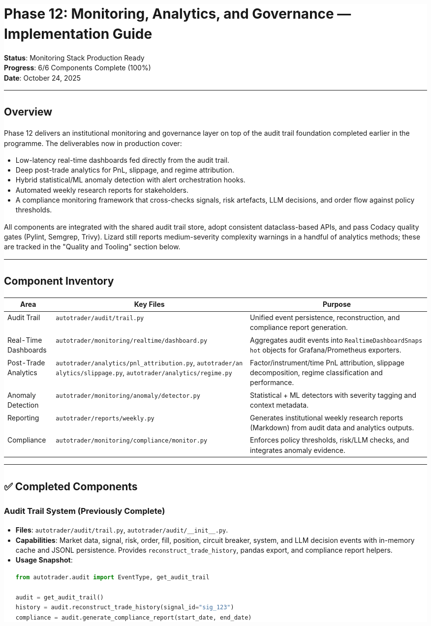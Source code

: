 # Phase 12: Monitoring, Analytics, and Governance — Implementation Guide

**Status**: Monitoring Stack Production Ready  
**Progress**: 6/6 Components Complete (100%)  
**Date**: October 24, 2025

---

## Overview

Phase 12 delivers an institutional monitoring and governance layer on top of the audit trail foundation completed earlier in the programme. The deliverables now in production cover:

- Low-latency real-time dashboards fed directly from the audit trail.
- Deep post-trade analytics for PnL, slippage, and regime attribution.
- Hybrid statistical/ML anomaly detection with alert orchestration hooks.
- Automated weekly research reports for stakeholders.
- A compliance monitoring framework that cross-checks signals, risk artefacts, LLM decisions, and order flow against policy thresholds.

All components are integrated with the shared audit trail store, adopt consistent dataclass-based APIs, and pass Codacy quality gates (Pylint, Semgrep, Trivy). Lizard still reports medium-severity complexity warnings in a handful of analytics methods; these are tracked in the "Quality and Tooling" section below.

---

## Component Inventory

| Area | Key Files | Purpose |
| --- | --- | --- |
| Audit Trail | `autotrader/audit/trail.py` | Unified event persistence, reconstruction, and compliance report generation. |
| Real-Time Dashboards | `autotrader/monitoring/realtime/dashboard.py` | Aggregates audit events into `RealtimeDashboardSnapshot` objects for Grafana/Prometheus exporters. |
| Post-Trade Analytics | `autotrader/analytics/pnl_attribution.py`, `autotrader/analytics/slippage.py`, `autotrader/analytics/regime.py` | Factor/instrument/time PnL attribution, slippage decomposition, regime classification and performance. |
| Anomaly Detection | `autotrader/monitoring/anomaly/detector.py` | Statistical + ML detectors with severity tagging and context metadata. |
| Reporting | `autotrader/reports/weekly.py` | Generates institutional weekly research reports (Markdown) from audit data and analytics outputs. |
| Compliance | `autotrader/monitoring/compliance/monitor.py` | Enforces policy thresholds, risk/LLM checks, and integrates anomaly evidence. |

---

## ✅ Completed Components

### Audit Trail System (Previously Complete)

- **Files**: `autotrader/audit/trail.py`, `autotrader/audit/__init__.py`.
- **Capabilities**: Market data, signal, risk, order, fill, position, circuit breaker, system, and LLM decision events with in-memory cache and JSONL persistence. Provides `reconstruct_trade_history`, pandas export, and compliance report helpers.
- **Usage Snapshot**:
  ```python
  from autotrader.audit import EventType, get_audit_trail

  audit = get_audit_trail()
  history = audit.reconstruct_trade_history(signal_id="sig_123")
  compliance = audit.generate_compliance_report(start_date, end_date)
  ```
